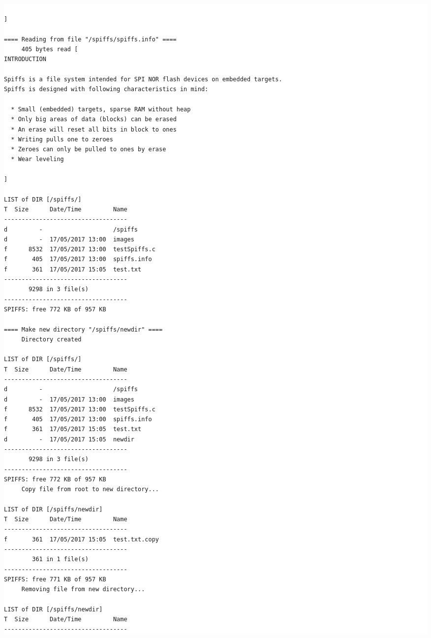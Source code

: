 ```

]

==== Reading from file "/spiffs/spiffs.info" ====
     405 bytes read [
INTRODUCTION

Spiffs is a file system intended for SPI NOR flash devices on embedded targets.
Spiffs is designed with following characteristics in mind:

  * Small (embedded) targets, sparse RAM without heap
  * Only big areas of data (blocks) can be erased
  * An erase will reset all bits in block to ones
  * Writing pulls one to zeroes
  * Zeroes can only be pulled to ones by erase
  * Wear leveling

]

LIST of DIR [/spiffs/]
T  Size      Date/Time         Name
-----------------------------------
d         -                    /spiffs
d         -  17/05/2017 13:00  images
f      8532  17/05/2017 13:00  testSpiffs.c
f       405  17/05/2017 13:00  spiffs.info
f       361  17/05/2017 15:05  test.txt
-----------------------------------
       9298 in 3 file(s)
-----------------------------------
SPIFFS: free 772 KB of 957 KB

==== Make new directory "/spiffs/newdir" ====
     Directory created

LIST of DIR [/spiffs/]
T  Size      Date/Time         Name
-----------------------------------
d         -                    /spiffs
d         -  17/05/2017 13:00  images
f      8532  17/05/2017 13:00  testSpiffs.c
f       405  17/05/2017 13:00  spiffs.info
f       361  17/05/2017 15:05  test.txt
d         -  17/05/2017 15:05  newdir
-----------------------------------
       9298 in 3 file(s)
-----------------------------------
SPIFFS: free 772 KB of 957 KB
     Copy file from root to new directory...

LIST of DIR [/spiffs/newdir]
T  Size      Date/Time         Name
-----------------------------------
f       361  17/05/2017 15:05  test.txt.copy
-----------------------------------
        361 in 1 file(s)
-----------------------------------
SPIFFS: free 771 KB of 957 KB
     Removing file from new directory...

LIST of DIR [/spiffs/newdir]
T  Size      Date/Time         Name
-----------------------------------
```